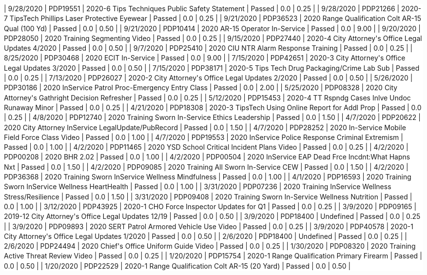 | 9/28/2020 | PDP19551 | 2020-6 Tips  Techniques Public Safety Statement | Passed | 0.0 | 0.25 |
| 9/28/2020 | PDP21266 | 2020-7 TipsTech Phillips Laser Protective Eyewear | Passed | 0.0 | 0.25 |
| 9/21/2020 | PDP36523 | 2020 Range Qualification Colt AR-15 Qual (100 Yd) | Passed | 0.0 | 0.50 |
| 9/21/2020 | PDP10414 | 2020 AR-15 Operator In-Service | Passed | 0.0 | 9.00 |
| 9/20/2020 | PDP28050 | 2020 Training Segmenting Video | Passed | 0.0 | 0.25 |
| 9/15/2020 | PDP27440 | 2020-4 City Attorney's Office Legal Updates 4/2020 | Passed | 0.0 | 0.50 |
| 9/7/2020 | PDP25410 | 2020 CIU NTR Alarm Response Training | Passed | 0.0 | 0.25 |
| 8/25/2020 | PDP30468 | 2020 ECIT In-Service | Passed | 0.0 | 9.00 |
| 7/15/2020 | PDP42651 | 2020-3 City Attorney's Office Legal Updates 3/2020 | Passed | 0.0 | 0.50 |
| 7/15/2020 | PDP38171 | 2020-5 Tips  Tech Drug Packaging/Crime Lab Sub | Passed | 0.0 | 0.25 |
| 7/13/2020 | PDP26027 | 2020-2 City Attorney's Office Legal Updates 2/2020 | Passed | 0.0 | 0.50 |
| 5/26/2020 | PDP30186 | 2020 InService Patrol Proc-Emergency Entry Class | Passed | 0.0 | 2.00 |
| 5/25/2020 | PDP08328 | 2020 City Attorney's Gathright Decision Refresher | Passed | 0.0 | 0.25 |
| 5/12/2020 | PDP15453 | 2020-4 TT Rspndg Cases Inlve Undoc Runaway Minor | Passed | 0.0 | 0.25 |
| 4/21/2020 | PDP18308 | 2020-3 TipsTech Using Online Report for Addl Prop | Passed | 0.0 | 0.25 |
| 4/8/2020 | PDP12740 | 2020 Training Sworn In-Service Ethics  Leadership | Passed | 0.0 | 1.50 |
| 4/7/2020 | PDP20622 | 2020 City Attorney InService LegalUpdate/PubRecord | Passed | 0.0 | 1.50 |
| 4/7/2020 | PDP28252 | 2020 In-Service Mobile Field Force Class Video | Passed | 0.0 | 1.00 |
| 4/7/2020 | PDP19553 | 2020 InService Police Response Criminal Extremism | Passed | 0.0 | 1.00 |
| 4/2/2020 | PDP11465 | 2020 YSD School Critical Incident Plans Video | Passed | 0.0 | 0.25 |
| 4/2/2020 | PDP00208 | 2020 BHR 2.02 | Passed | 0.0 | 1.00 |
| 4/2/2020 | PDP00504 | 2020 InService EAP Dead Frce Incdnt:What Hapns Nxt | Passed | 0.0 | 1.50 |
| 4/2/2020 | PDP09085 | 2020 Training All Sworn In-Service CEW | Passed | 0.0 | 1.50 |
| 4/2/2020 | PDP36368 | 2020 Training Sworn InService Wellness Mindfulness | Passed | 0.0 | 1.00 |
| 4/1/2020 | PDP16593 | 2020 Training Sworn InService Wellness HeartHealth | Passed | 0.0 | 1.00 |
| 3/31/2020 | PDP07236 | 2020 Training InService Wellness Stress/Resilience | Passed | 0.0 | 1.50 |
| 3/31/2020 | PDP09408 | 2020 Training Sworn In-Service Wellness Nutrition | Passed | 0.0 | 1.00 |
| 3/12/2020 | PDP43925 | 2020-1 CHO Force Inspector Updates for Q1 | Passed | 0.0 | 0.25 |
| 3/9/2020 | PDP09165 | 2019-12 City Attorney's Office Legal Updates 12/19 | Passed | 0.0 | 0.50 |
| 3/9/2020 | PDP18400 | Undefined | Passed | 0.0 | 0.25 |
| 3/9/2020 | PDP09893 | 2020 SERT Patrol Armored Vehicle Use Video | Passed | 0.0 | 0.25 |
| 3/9/2020 | PDP40578 | 2020-1 City Attorney's Office Legal Updates 1/2020 | Passed | 0.0 | 0.50 |
| 2/6/2020 | PDP18400 | Undefined | Passed | 0.0 | 0.25 |
| 2/6/2020 | PDP24494 | 2020 Chief's Office Uniform Guide Video | Passed | 0.0 | 0.25 |
| 1/30/2020 | PDP08320 | 2020 Training Active Threat Review Video | Passed | 0.0 | 0.25 |
| 1/20/2020 | PDP15754 | 2020-1 Range Qualification Primary Firearm | Passed | 0.0 | 0.50 |
| 1/20/2020 | PDP22529 | 2020-1 Range Qualification Colt AR-15 (20 Yard) | Passed | 0.0 | 0.50 |